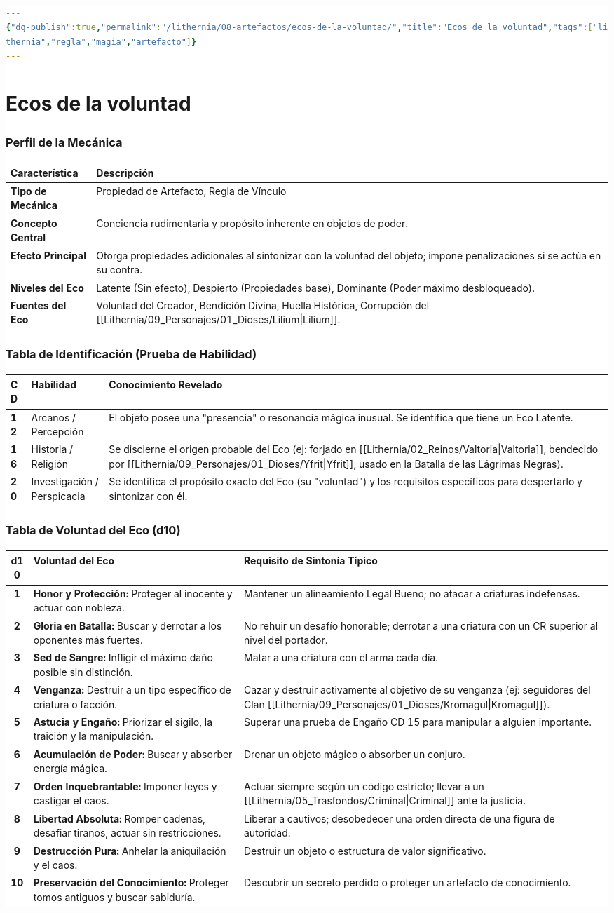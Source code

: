 ```yaml
---
{"dg-publish":true,"permalink":"/lithernia/08-artefactos/ecos-de-la-voluntad/","title":"Ecos de la voluntad","tags":["lithernia","regla","magia","artefacto"]}
---
```


# Ecos de la voluntad

### Perfil de la Mecánica

| Característica | Descripción |
| :--- | :--- |
| **Tipo de Mecánica** | Propiedad de Artefacto, Regla de Vínculo |
| **Concepto Central** | Conciencia rudimentaria y propósito inherente en objetos de poder. |
| **Efecto Principal** | Otorga propiedades adicionales al sintonizar con la voluntad del objeto; impone penalizaciones si se actúa en su contra. |
| **Niveles del Eco** | Latente (Sin efecto), Despierto (Propiedades base), Dominante (Poder máximo desbloqueado). |
| **Fuentes del Eco**| Voluntad del Creador, Bendición Divina, Huella Histórica, Corrupción del [[Lithernia/09_Personajes/01_Dioses/Lilium\|Lilium]]. |

### Tabla de Identificación (Prueba de Habilidad)

| CD | Habilidad | Conocimiento Revelado |
| :--- | :--- | :--- |
| **12** | Arcanos / Percepción | El objeto posee una "presencia" o resonancia mágica inusual. Se identifica que tiene un Eco Latente. |
| **16** | Historia / Religión | Se discierne el origen probable del Eco (ej: forjado en [[Lithernia/02_Reinos/Valtoria\|Valtoria]], bendecido por [[Lithernia/09_Personajes/01_Dioses/Yfrit\|Yfrit]], usado en la Batalla de las Lágrimas Negras). |
| **20** | Investigación / Perspicacia | Se identifica el propósito exacto del Eco (su "voluntad") y los requisitos específicos para despertarlo y sintonizar con él. |

### Tabla de Voluntad del Eco (d10)

| d10 | Voluntad del Eco | Requisito de Sintonía Típico |
|:---:|:---|:---|
| **1** | **Honor y Protección:** Proteger al inocente y actuar con nobleza. | Mantener un alineamiento Legal Bueno; no atacar a criaturas indefensas. |
| **2** | **Gloria en Batalla:** Buscar y derrotar a los oponentes más fuertes. | No rehuir un desafío honorable; derrotar a una criatura con un CR superior al nivel del portador. |
| **3** | **Sed de Sangre:** Infligir el máximo daño posible sin distinción. | Matar a una criatura con el arma cada día. |
| **4** | **Venganza:** Destruir a un tipo específico de criatura o facción. | Cazar y destruir activamente al objetivo de su venganza (ej: seguidores del Clan [[Lithernia/09_Personajes/01_Dioses/Kromagul\|Kromagul]]). |
| **5** | **Astucia y Engaño:** Priorizar el sigilo, la traición y la manipulación. | Superar una prueba de Engaño CD 15 para manipular a alguien importante. |
| **6** | **Acumulación de Poder:** Buscar y absorber energía mágica. | Drenar un objeto mágico o absorber un conjuro. |
| **7** | **Orden Inquebrantable:** Imponer leyes y castigar el caos. | Actuar siempre según un código estricto; llevar a un [[Lithernia/05_Trasfondos/Criminal\|Criminal]] ante la justicia. |
| **8** | **Libertad Absoluta:** Romper cadenas, desafiar tiranos, actuar sin restricciones. | Liberar a cautivos; desobedecer una orden directa de una figura de autoridad. |
| **9** | **Destrucción Pura:** Anhelar la aniquilación y el caos. | Destruir un objeto o estructura de valor significativo. |
| **10** | **Preservación del Conocimiento:** Proteger tomos antiguos y buscar sabiduría. | Descubrir un secreto perdido o proteger un artefacto de conocimiento. |
